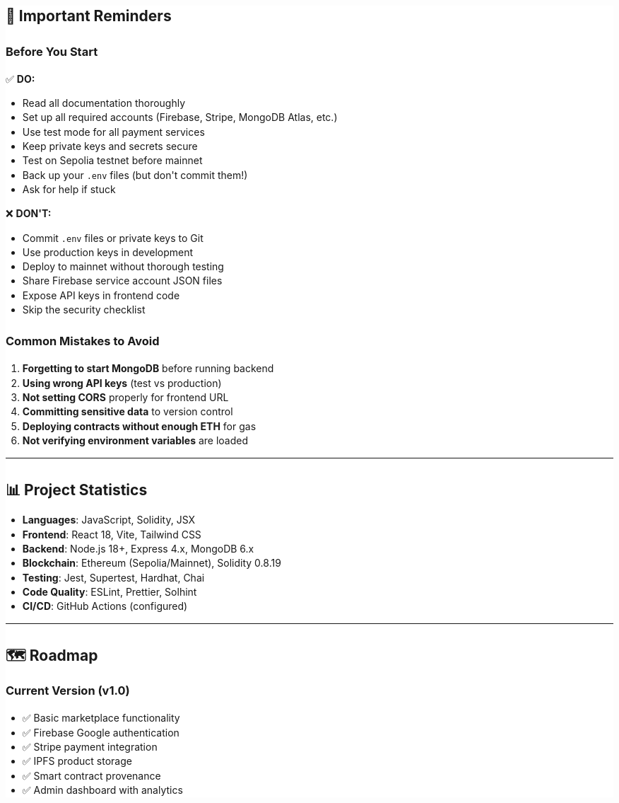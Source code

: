 
## 🚨 Important Reminders

### Before You Start

✅ **DO:**
- Read all documentation thoroughly
- Set up all required accounts (Firebase, Stripe, MongoDB Atlas, etc.)
- Use test mode for all payment services
- Keep private keys and secrets secure
- Test on Sepolia testnet before mainnet
- Back up your `.env` files (but don't commit them!)
- Ask for help if stuck

❌ **DON'T:**
- Commit `.env` files or private keys to Git
- Use production keys in development
- Deploy to mainnet without thorough testing
- Share Firebase service account JSON files
- Expose API keys in frontend code
- Skip the security checklist

### Common Mistakes to Avoid

1. **Forgetting to start MongoDB** before running backend
2. **Using wrong API keys** (test vs production)
3. **Not setting CORS** properly for frontend URL
4. **Committing sensitive data** to version control
5. **Deploying contracts without enough ETH** for gas
6. **Not verifying environment variables** are loaded

---

## 📊 Project Statistics

- **Languages**: JavaScript, Solidity, JSX
- **Frontend**: React 18, Vite, Tailwind CSS
- **Backend**: Node.js 18+, Express 4.x, MongoDB 6.x
- **Blockchain**: Ethereum (Sepolia/Mainnet), Solidity 0.8.19
- **Testing**: Jest, Supertest, Hardhat, Chai
- **Code Quality**: ESLint, Prettier, Solhint
- **CI/CD**: GitHub Actions (configured)

---

## 🗺️ Roadmap

### Current Version (v1.0)
- ✅ Basic marketplace functionality
- ✅ Firebase Google authentication
- ✅ Stripe payment integration
- ✅ IPFS product storage
- ✅ Smart contract provenance
- ✅ Admin dashboard with analytics
